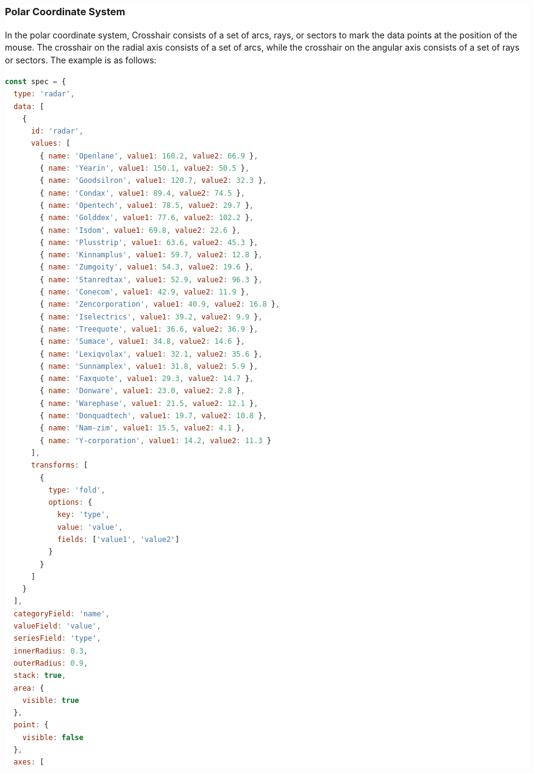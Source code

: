 ### Polar Coordinate System

In the polar coordinate system, Crosshair consists of a set of arcs, rays, or sectors to mark the data points at the position of the mouse. The crosshair on the radial axis consists of a set of arcs, while the crosshair on the angular axis consists of a set of rays or sectors. The example is as follows:

```javascript livedemo
const spec = {
  type: 'radar',
  data: [
    {
      id: 'radar',
      values: [
        { name: 'Openlane', value1: 160.2, value2: 66.9 },
        { name: 'Yearin', value1: 150.1, value2: 50.5 },
        { name: 'Goodsilron', value1: 120.7, value2: 32.3 },
        { name: 'Condax', value1: 89.4, value2: 74.5 },
        { name: 'Opentech', value1: 78.5, value2: 29.7 },
        { name: 'Golddex', value1: 77.6, value2: 102.2 },
        { name: 'Isdom', value1: 69.8, value2: 22.6 },
        { name: 'Plusstrip', value1: 63.6, value2: 45.3 },
        { name: 'Kinnamplus', value1: 59.7, value2: 12.8 },
        { name: 'Zumgoity', value1: 54.3, value2: 19.6 },
        { name: 'Stanredtax', value1: 52.9, value2: 96.3 },
        { name: 'Conecom', value1: 42.9, value2: 11.9 },
        { name: 'Zencorporation', value1: 40.9, value2: 16.8 },
        { name: 'Iselectrics', value1: 39.2, value2: 9.9 },
        { name: 'Treequote', value1: 36.6, value2: 36.9 },
        { name: 'Sumace', value1: 34.8, value2: 14.6 },
        { name: 'Lexiqvolax', value1: 32.1, value2: 35.6 },
        { name: 'Sunnamplex', value1: 31.8, value2: 5.9 },
        { name: 'Faxquote', value1: 29.3, value2: 14.7 },
        { name: 'Donware', value1: 23.0, value2: 2.8 },
        { name: 'Warephase', value1: 21.5, value2: 12.1 },
        { name: 'Donquadtech', value1: 19.7, value2: 10.8 },
        { name: 'Nam-zim', value1: 15.5, value2: 4.1 },
        { name: 'Y-corporation', value1: 14.2, value2: 11.3 }
      ],
      transforms: [
        {
          type: 'fold',
          options: {
            key: 'type',
            value: 'value',
            fields: ['value1', 'value2']
          }
        }
      ]
    }
  ],
  categoryField: 'name',
  valueField: 'value',
  seriesField: 'type',
  innerRadius: 0.3,
  outerRadius: 0.9,
  stack: true,
  area: {
    visible: true
  },
  point: {
    visible: false
  },
  axes: [
```